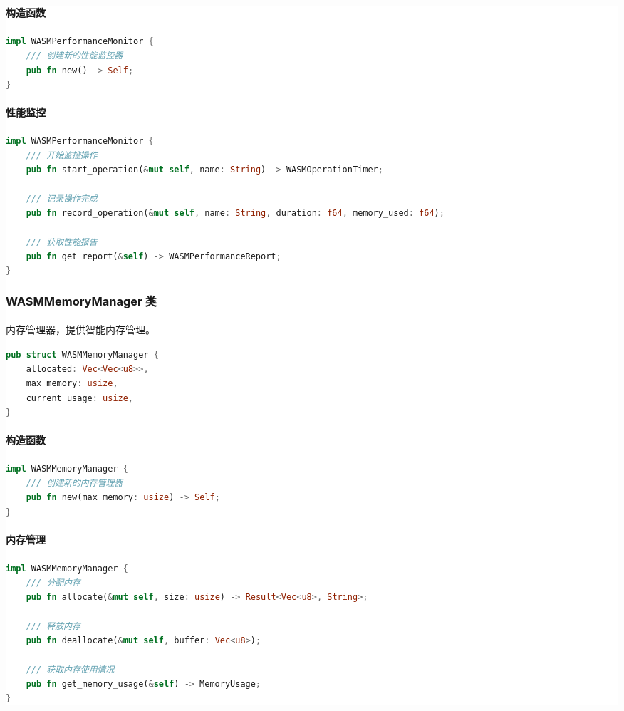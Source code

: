 #### 构造函数

```rust
impl WASMPerformanceMonitor {
    /// 创建新的性能监控器
    pub fn new() -> Self;
}
```

#### 性能监控

```rust
impl WASMPerformanceMonitor {
    /// 开始监控操作
    pub fn start_operation(&mut self, name: String) -> WASMOperationTimer;
    
    /// 记录操作完成
    pub fn record_operation(&mut self, name: String, duration: f64, memory_used: f64);
    
    /// 获取性能报告
    pub fn get_report(&self) -> WASMPerformanceReport;
}
```

### WASMMemoryManager 类

内存管理器，提供智能内存管理。

```rust
pub struct WASMMemoryManager {
    allocated: Vec<Vec<u8>>,
    max_memory: usize,
    current_usage: usize,
}
```

#### 构造函数

```rust
impl WASMMemoryManager {
    /// 创建新的内存管理器
    pub fn new(max_memory: usize) -> Self;
}
```

#### 内存管理

```rust
impl WASMMemoryManager {
    /// 分配内存
    pub fn allocate(&mut self, size: usize) -> Result<Vec<u8>, String>;
    
    /// 释放内存
    pub fn deallocate(&mut self, buffer: Vec<u8>);
    
    /// 获取内存使用情况
    pub fn get_memory_usage(&self) -> MemoryUsage;
}
```
